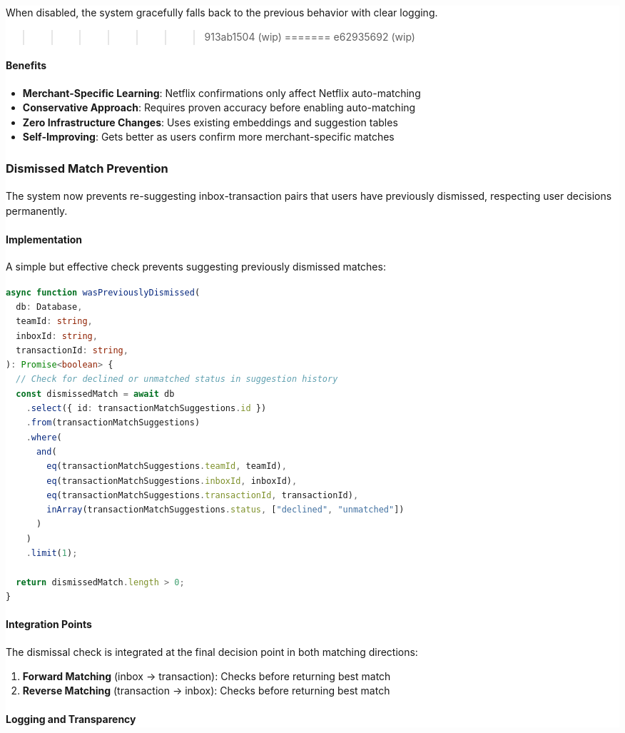 When disabled, the system gracefully falls back to the previous behavior with clear logging.

>>>>>>> 913ab1504 (wip)
=======
>>>>>>> e62935692 (wip)
#### Benefits

- **Merchant-Specific Learning**: Netflix confirmations only affect Netflix auto-matching
- **Conservative Approach**: Requires proven accuracy before enabling auto-matching
- **Zero Infrastructure Changes**: Uses existing embeddings and suggestion tables
- **Self-Improving**: Gets better as users confirm more merchant-specific matches

### Dismissed Match Prevention

The system now prevents re-suggesting inbox-transaction pairs that users have previously dismissed, respecting user decisions permanently.

#### Implementation

A simple but effective check prevents suggesting previously dismissed matches:

```typescript
async function wasPreviouslyDismissed(
  db: Database,
  teamId: string,
  inboxId: string,
  transactionId: string,
): Promise<boolean> {
  // Check for declined or unmatched status in suggestion history
  const dismissedMatch = await db
    .select({ id: transactionMatchSuggestions.id })
    .from(transactionMatchSuggestions)
    .where(
      and(
        eq(transactionMatchSuggestions.teamId, teamId),
        eq(transactionMatchSuggestions.inboxId, inboxId),
        eq(transactionMatchSuggestions.transactionId, transactionId),
        inArray(transactionMatchSuggestions.status, ["declined", "unmatched"])
      )
    )
    .limit(1);

  return dismissedMatch.length > 0;
}
```

#### Integration Points

The dismissal check is integrated at the final decision point in both matching directions:

1. **Forward Matching** (inbox → transaction): Checks before returning best match
2. **Reverse Matching** (transaction → inbox): Checks before returning best match

#### Logging and Transparency
